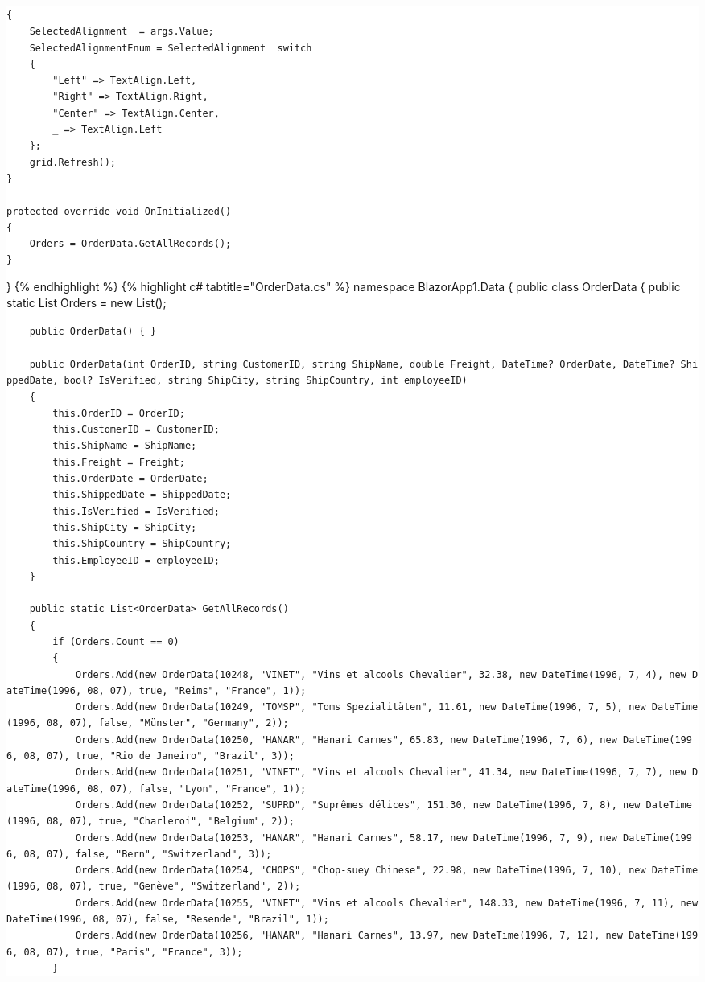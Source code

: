     {
        SelectedAlignment  = args.Value;
        SelectedAlignmentEnum = SelectedAlignment  switch
        {
            "Left" => TextAlign.Left,
            "Right" => TextAlign.Right,
            "Center" => TextAlign.Center,
            _ => TextAlign.Left
        };
        grid.Refresh();
    }

    protected override void OnInitialized()
    {
        Orders = OrderData.GetAllRecords();
    }
}
{% endhighlight %}
{% highlight c# tabtitle="OrderData.cs" %}
  namespace BlazorApp1.Data
{
    public class OrderData
    {
        public static List<OrderData> Orders = new List<OrderData>();

        public OrderData() { }

        public OrderData(int OrderID, string CustomerID, string ShipName, double Freight, DateTime? OrderDate, DateTime? ShippedDate, bool? IsVerified, string ShipCity, string ShipCountry, int employeeID)
        {
            this.OrderID = OrderID;
            this.CustomerID = CustomerID;
            this.ShipName = ShipName;
            this.Freight = Freight;
            this.OrderDate = OrderDate;
            this.ShippedDate = ShippedDate;
            this.IsVerified = IsVerified;
            this.ShipCity = ShipCity;
            this.ShipCountry = ShipCountry;
            this.EmployeeID = employeeID; 
        }

        public static List<OrderData> GetAllRecords()
        {
            if (Orders.Count == 0)
            {
                Orders.Add(new OrderData(10248, "VINET", "Vins et alcools Chevalier", 32.38, new DateTime(1996, 7, 4), new DateTime(1996, 08, 07), true, "Reims", "France", 1));
                Orders.Add(new OrderData(10249, "TOMSP", "Toms Spezialitäten", 11.61, new DateTime(1996, 7, 5), new DateTime(1996, 08, 07), false, "Münster", "Germany", 2));
                Orders.Add(new OrderData(10250, "HANAR", "Hanari Carnes", 65.83, new DateTime(1996, 7, 6), new DateTime(1996, 08, 07), true, "Rio de Janeiro", "Brazil", 3));
                Orders.Add(new OrderData(10251, "VINET", "Vins et alcools Chevalier", 41.34, new DateTime(1996, 7, 7), new DateTime(1996, 08, 07), false, "Lyon", "France", 1));
                Orders.Add(new OrderData(10252, "SUPRD", "Suprêmes délices", 151.30, new DateTime(1996, 7, 8), new DateTime(1996, 08, 07), true, "Charleroi", "Belgium", 2));
                Orders.Add(new OrderData(10253, "HANAR", "Hanari Carnes", 58.17, new DateTime(1996, 7, 9), new DateTime(1996, 08, 07), false, "Bern", "Switzerland", 3));
                Orders.Add(new OrderData(10254, "CHOPS", "Chop-suey Chinese", 22.98, new DateTime(1996, 7, 10), new DateTime(1996, 08, 07), true, "Genève", "Switzerland", 2));
                Orders.Add(new OrderData(10255, "VINET", "Vins et alcools Chevalier", 148.33, new DateTime(1996, 7, 11), new DateTime(1996, 08, 07), false, "Resende", "Brazil", 1));
                Orders.Add(new OrderData(10256, "HANAR", "Hanari Carnes", 13.97, new DateTime(1996, 7, 12), new DateTime(1996, 08, 07), true, "Paris", "France", 3));
            }